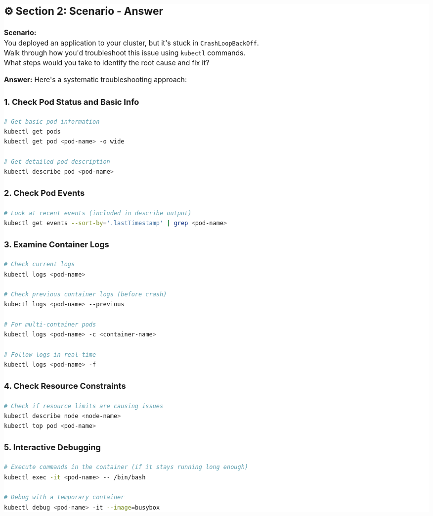 
## ⚙️ Section 2: Scenario - Answer

**Scenario:**  
You deployed an application to your cluster, but it's stuck in `CrashLoopBackOff`.  
Walk through how you'd troubleshoot this issue using `kubectl` commands.  
What steps would you take to identify the root cause and fix it?

**Answer:** Here's a systematic troubleshooting approach:

### 1. **Check Pod Status and Basic Info**
```bash
# Get basic pod information
kubectl get pods
kubectl get pod <pod-name> -o wide

# Get detailed pod description
kubectl describe pod <pod-name>
```

### 2. **Check Pod Events**
```bash
# Look at recent events (included in describe output)
kubectl get events --sort-by='.lastTimestamp' | grep <pod-name>
```

### 3. **Examine Container Logs**
```bash
# Check current logs
kubectl logs <pod-name> 

# Check previous container logs (before crash)
kubectl logs <pod-name> --previous

# For multi-container pods
kubectl logs <pod-name> -c <container-name>

# Follow logs in real-time
kubectl logs <pod-name> -f
```

### 4. **Check Resource Constraints**
```bash
# Check if resource limits are causing issues
kubectl describe node <node-name>
kubectl top pod <pod-name>
```

### 5. **Interactive Debugging**
```bash
# Execute commands in the container (if it stays running long enough)
kubectl exec -it <pod-name> -- /bin/bash

# Debug with a temporary container
kubectl debug <pod-name> -it --image=busybox
```
